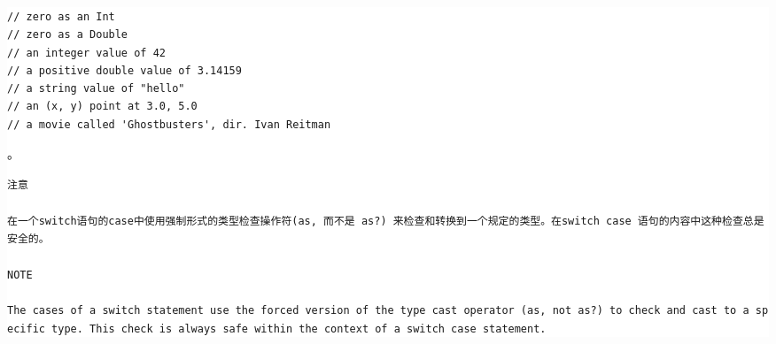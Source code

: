     // zero as an Int
    // zero as a Double
    // an integer value of 42
    // a positive double value of 3.14159
    // a string value of "hello"
    // an (x, y) point at 3.0, 5.0
    // a movie called 'Ghostbusters', dir. Ivan Reitman
。

    注意

    在一个switch语句的case中使用强制形式的类型检查操作符(as, 而不是 as?) 来检查和转换到一个规定的类型。在switch case 语句的内容中这种检查总是安全的。

    NOTE

    The cases of a switch statement use the forced version of the type cast operator (as, not as?) to check and cast to a specific type. This check is always safe within the context of a switch case statement.
